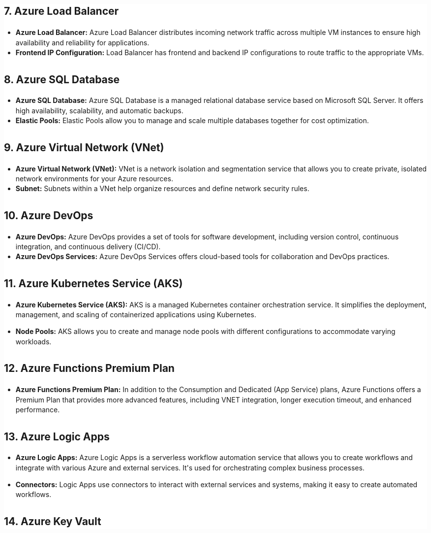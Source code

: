 ## 7. **Azure Load Balancer**
- **Azure Load Balancer:** Azure Load Balancer distributes incoming network traffic across multiple VM instances to ensure high availability and reliability for applications.
- **Frontend IP Configuration:** Load Balancer has frontend and backend IP configurations to route traffic to the appropriate VMs.

## 8. **Azure SQL Database**
- **Azure SQL Database:** Azure SQL Database is a managed relational database service based on Microsoft SQL Server. It offers high availability, scalability, and automatic backups.
- **Elastic Pools:** Elastic Pools allow you to manage and scale multiple databases together for cost optimization.

## 9. **Azure Virtual Network (VNet)**
- **Azure Virtual Network (VNet):** VNet is a network isolation and segmentation service that allows you to create private, isolated network environments for your Azure resources.
- **Subnet:** Subnets within a VNet help organize resources and define network security rules.

## 10. **Azure DevOps**
- **Azure DevOps:** Azure DevOps provides a set of tools for software development, including version control, continuous integration, and continuous delivery (CI/CD).
- **Azure DevOps Services:** Azure DevOps Services offers cloud-based tools for collaboration and DevOps practices.
## 11. Azure Kubernetes Service (AKS)

- **Azure Kubernetes Service (AKS):** AKS is a managed Kubernetes container orchestration service. It simplifies the deployment, management, and scaling of containerized applications using Kubernetes.

- **Node Pools:** AKS allows you to create and manage node pools with different configurations to accommodate varying workloads.

## 12. Azure Functions Premium Plan

- **Azure Functions Premium Plan:** In addition to the Consumption and Dedicated (App Service) plans, Azure Functions offers a Premium Plan that provides more advanced features, including VNET integration, longer execution timeout, and enhanced performance.

## 13. Azure Logic Apps

- **Azure Logic Apps:** Azure Logic Apps is a serverless workflow automation service that allows you to create workflows and integrate with various Azure and external services. It's used for orchestrating complex business processes.

- **Connectors:** Logic Apps use connectors to interact with external services and systems, making it easy to create automated workflows.

## 14. Azure Key Vault
